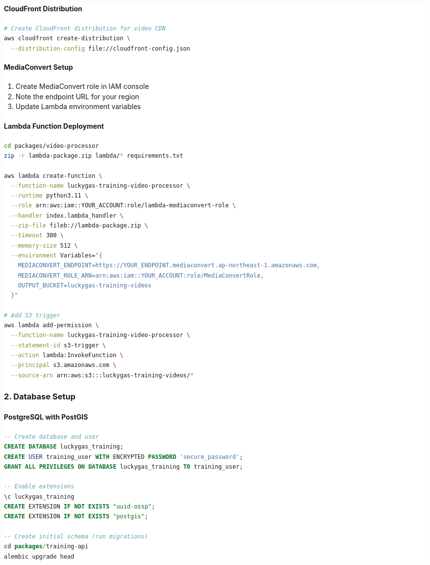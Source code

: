 #### CloudFront Distribution
```bash
# Create CloudFront distribution for video CDN
aws cloudfront create-distribution \
  --distribution-config file://cloudfront-config.json
```

#### MediaConvert Setup
1. Create MediaConvert role in IAM console
2. Note the endpoint URL for your region
3. Update Lambda environment variables

#### Lambda Function Deployment
```bash
cd packages/video-processor
zip -r lambda-package.zip lambda/* requirements.txt

aws lambda create-function \
  --function-name luckygas-training-video-processor \
  --runtime python3.11 \
  --role arn:aws:iam::YOUR_ACCOUNT:role/lambda-mediaconvert-role \
  --handler index.lambda_handler \
  --zip-file fileb://lambda-package.zip \
  --timeout 300 \
  --memory-size 512 \
  --environment Variables="{
    MEDIACONVERT_ENDPOINT=https://YOUR_ENDPOINT.mediaconvert.ap-northeast-1.amazonaws.com,
    MEDIACONVERT_ROLE_ARN=arn:aws:iam::YOUR_ACCOUNT:role/MediaConvertRole,
    OUTPUT_BUCKET=luckygas-training-videos
  }"

# Add S3 trigger
aws lambda add-permission \
  --function-name luckygas-training-video-processor \
  --statement-id s3-trigger \
  --action lambda:InvokeFunction \
  --principal s3.amazonaws.com \
  --source-arn arn:aws:s3:::luckygas-training-videos/*
```

### 2. Database Setup

#### PostgreSQL with PostGIS
```sql
-- Create database and user
CREATE DATABASE luckygas_training;
CREATE USER training_user WITH ENCRYPTED PASSWORD 'secure_password';
GRANT ALL PRIVILEGES ON DATABASE luckygas_training TO training_user;

-- Enable extensions
\c luckygas_training
CREATE EXTENSION IF NOT EXISTS "uuid-ossp";
CREATE EXTENSION IF NOT EXISTS "postgis";

-- Create initial schema (run migrations)
cd packages/training-api
alembic upgrade head
```
